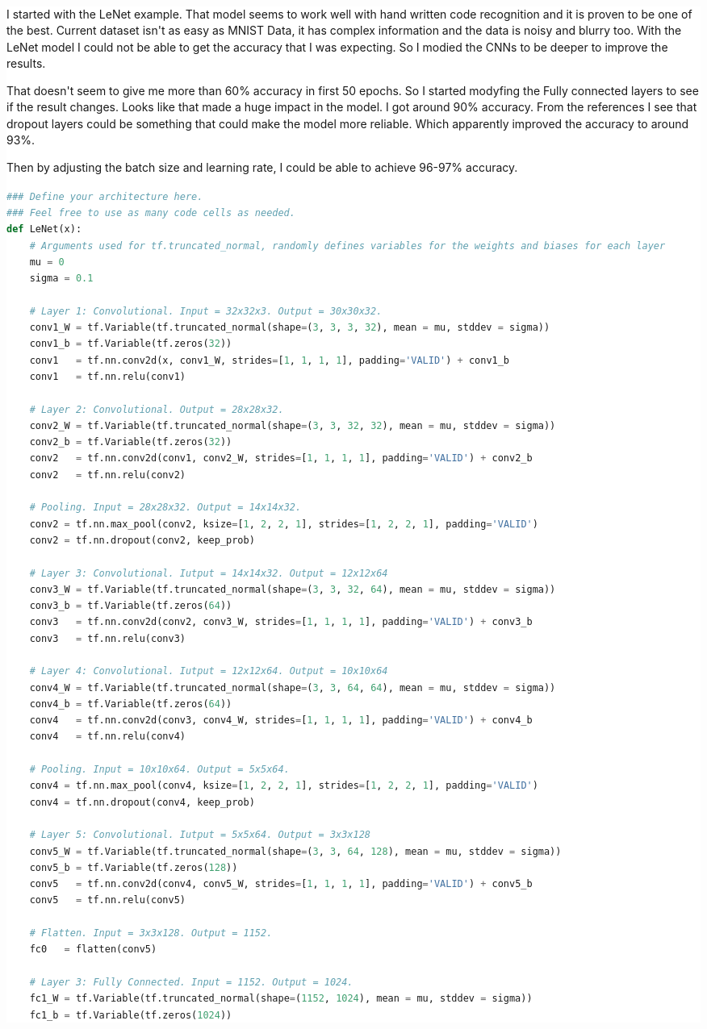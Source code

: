 I started with the LeNet example. That model seems to work well with hand written code recognition and it is proven to be one of the best. Current dataset isn't as easy as MNIST Data, it has complex information and the data is noisy and blurry too. With the LeNet model I could not be able to get the accuracy that I was expecting. So I modied the CNNs to be deeper to improve the results.

That doesn't seem to give me more than 60% accuracy in first 50 epochs. So I started modyfing the Fully connected layers to see if the result changes. Looks like that made a huge impact in the model. I got around 90% accuracy. From the references I see that dropout layers could be something that could make the model more reliable. Which apparently improved the accuracy to around 93%.

Then by adjusting the batch size and learning rate, I could be able to achieve 96-97% accuracy.


```python
### Define your architecture here.
### Feel free to use as many code cells as needed.
def LeNet(x):    
    # Arguments used for tf.truncated_normal, randomly defines variables for the weights and biases for each layer
    mu = 0
    sigma = 0.1
    
    # Layer 1: Convolutional. Input = 32x32x3. Output = 30x30x32.
    conv1_W = tf.Variable(tf.truncated_normal(shape=(3, 3, 3, 32), mean = mu, stddev = sigma))
    conv1_b = tf.Variable(tf.zeros(32))
    conv1   = tf.nn.conv2d(x, conv1_W, strides=[1, 1, 1, 1], padding='VALID') + conv1_b
    conv1   = tf.nn.relu(conv1)

    # Layer 2: Convolutional. Output = 28x28x32.
    conv2_W = tf.Variable(tf.truncated_normal(shape=(3, 3, 32, 32), mean = mu, stddev = sigma))
    conv2_b = tf.Variable(tf.zeros(32))
    conv2   = tf.nn.conv2d(conv1, conv2_W, strides=[1, 1, 1, 1], padding='VALID') + conv2_b
    conv2   = tf.nn.relu(conv2)

    # Pooling. Input = 28x28x32. Output = 14x14x32.
    conv2 = tf.nn.max_pool(conv2, ksize=[1, 2, 2, 1], strides=[1, 2, 2, 1], padding='VALID')
    conv2 = tf.nn.dropout(conv2, keep_prob)

    # Layer 3: Convolutional. Iutput = 14x14x32. Output = 12x12x64
    conv3_W = tf.Variable(tf.truncated_normal(shape=(3, 3, 32, 64), mean = mu, stddev = sigma))
    conv3_b = tf.Variable(tf.zeros(64))
    conv3   = tf.nn.conv2d(conv2, conv3_W, strides=[1, 1, 1, 1], padding='VALID') + conv3_b
    conv3   = tf.nn.relu(conv3)

    # Layer 4: Convolutional. Iutput = 12x12x64. Output = 10x10x64
    conv4_W = tf.Variable(tf.truncated_normal(shape=(3, 3, 64, 64), mean = mu, stddev = sigma))
    conv4_b = tf.Variable(tf.zeros(64))
    conv4   = tf.nn.conv2d(conv3, conv4_W, strides=[1, 1, 1, 1], padding='VALID') + conv4_b
    conv4   = tf.nn.relu(conv4)

    # Pooling. Input = 10x10x64. Output = 5x5x64.
    conv4 = tf.nn.max_pool(conv4, ksize=[1, 2, 2, 1], strides=[1, 2, 2, 1], padding='VALID')
    conv4 = tf.nn.dropout(conv4, keep_prob)

    # Layer 5: Convolutional. Iutput = 5x5x64. Output = 3x3x128
    conv5_W = tf.Variable(tf.truncated_normal(shape=(3, 3, 64, 128), mean = mu, stddev = sigma))
    conv5_b = tf.Variable(tf.zeros(128))
    conv5   = tf.nn.conv2d(conv4, conv5_W, strides=[1, 1, 1, 1], padding='VALID') + conv5_b
    conv5   = tf.nn.relu(conv5)

    # Flatten. Input = 3x3x128. Output = 1152.
    fc0   = flatten(conv5)

    # Layer 3: Fully Connected. Input = 1152. Output = 1024.
    fc1_W = tf.Variable(tf.truncated_normal(shape=(1152, 1024), mean = mu, stddev = sigma))
    fc1_b = tf.Variable(tf.zeros(1024))
```
